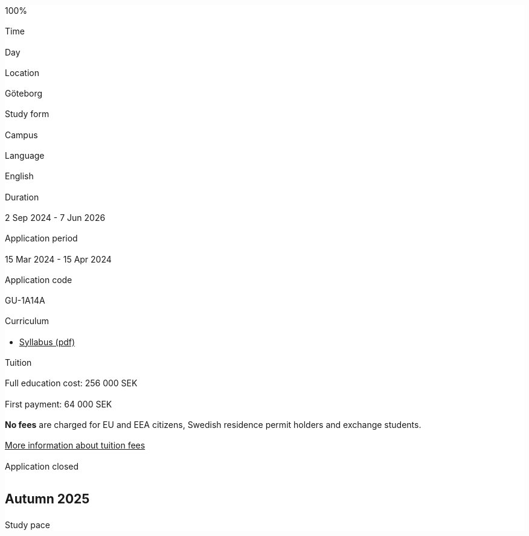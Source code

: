 
100%

Time


Day

Location


Göteborg

Study form


Campus

Language


English

Duration


2 Sep 2024
\- 7 Jun 2026

Application period


15 Mar 2024
\- 15 Apr 2024

Application code


GU-1A14A

Curriculum


- [Syllabus (pdf)](https://www.gu.se/sites/default/files/2024-11/Utbildningsplan%20Master%20Programme%20in%20Geography_N2GEO_Engelsk_.pdf)


Tuition


Full education cost: 256 000 SEK

First payment: 64 000 SEK

**No fees** are charged for EU and EEA citizens, Swedish residence permit holders and exchange students.

[More information about tuition fees](https://www.gu.se/en/study-in-gothenburg/apply/tuition-fees)

Application closed


## Autumn 2025

Study pace

